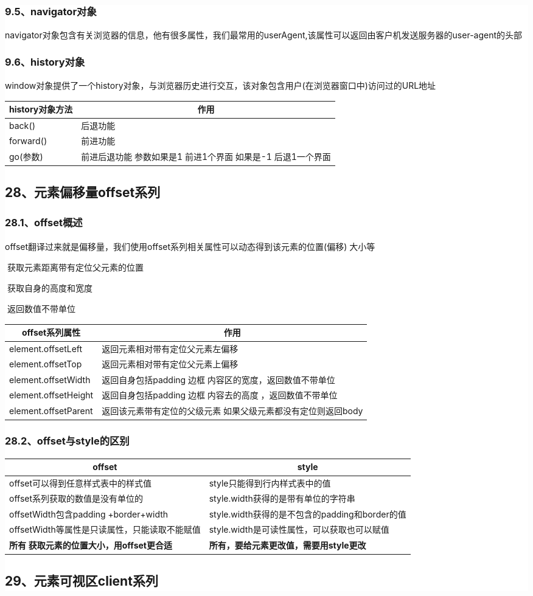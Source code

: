 ### 9.5、navigator对象

​	navigator对象包含有关浏览器的信息，他有很多属性，我们最常用的userAgent,该属性可以返回由客户机发送服务器的user-agent的头部

### 9.6、history对象

​	window对象提供了一个history对象，与浏览器历史进行交互，该对象包含用户(在浏览器窗口中)访问过的URL地址

| history对象方法 | 作用                                                        |
| --------------- | ----------------------------------------------------------- |
| back()          | 后退功能                                                    |
| forward()       | 前进功能                                                    |
| go(参数)        | 前进后退功能 参数如果是1 前进1个界面 如果是-1 后退1一个界面 |

## 28、元素偏移量offset系列

### 	28.1、offset概述

​	offset翻译过来就是偏移量，我们使用offset系列相关属性可以动态得到该元素的位置(偏移) 大小等

​	获取元素距离带有定位父元素的位置

​	获取自身的高度和宽度

​	返回数值不带单位

| offset系列属性       | 作用                                                         |
| -------------------- | ------------------------------------------------------------ |
| element.offsetLeft   | 返回元素相对带有定位父元素左偏移                             |
| element.offsetTop    | 返回元素相对带有定位父元素上偏移                             |
| element.offsetWidth  | 返回自身包括padding 边框 内容区的宽度，返回数值不带单位      |
| element.offsetHeight | 返回自身包括padding 边框 内容去的高度 ，返回数值不带单位     |
| element.offsetParent | 返回该元素带有定位的父级元素 如果父级元素都没有定位则返回body |

### 	28.2、offset与style的区别

| offset                                        | style                                          |
| --------------------------------------------- | ---------------------------------------------- |
| offset可以得到任意样式表中的样式值            | style只能得到行内样式表中的值                  |
| offset系列获取的数值是没有单位的              | style.width获得的是带有单位的字符串            |
| offsetWidth包含padding +border+width          | style.width获得的是不包含的padding和border的值 |
| offsetWidth等属性是只读属性，只能读取不能赋值 | style.width是可读性属性，可以获取也可以赋值    |
| **所有 获取元素的位置大小，用offset更合适**   | **所有，要给元素更改值，需要用style更改**      |

## 29、元素可视区client系列
